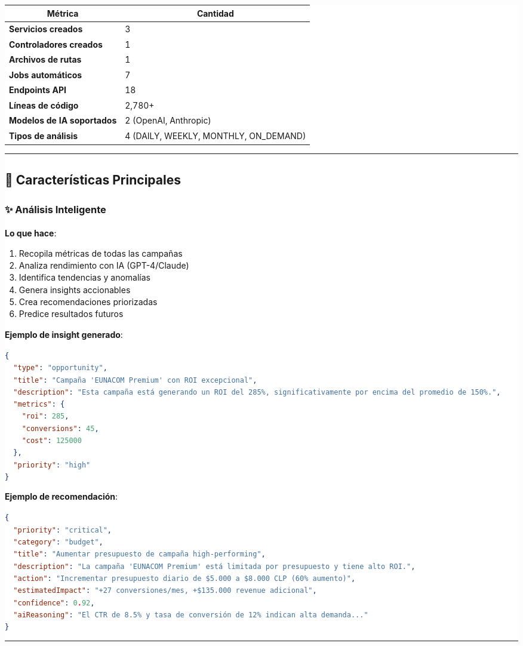 | Métrica | Cantidad |
|---------|----------|
| **Servicios creados** | 3 |
| **Controladores creados** | 1 |
| **Archivos de rutas** | 1 |
| **Jobs automáticos** | 7 |
| **Endpoints API** | 18 |
| **Líneas de código** | 2,780+ |
| **Modelos de IA soportados** | 2 (OpenAI, Anthropic) |
| **Tipos de análisis** | 4 (DAILY, WEEKLY, MONTHLY, ON_DEMAND) |

---

## 🎯 Características Principales

### ✨ Análisis Inteligente

**Lo que hace**:
1. Recopila métricas de todas las campañas
2. Analiza rendimiento con IA (GPT-4/Claude)
3. Identifica tendencias y anomalías
4. Genera insights accionables
5. Crea recomendaciones priorizadas
6. Predice resultados futuros

**Ejemplo de insight generado**:
```json
{
  "type": "opportunity",
  "title": "Campaña 'EUNACOM Premium' con ROI excepcional",
  "description": "Esta campaña está generando un ROI del 285%, significativamente por encima del promedio de 150%.",
  "metrics": {
    "roi": 285,
    "conversions": 45,
    "cost": 125000
  },
  "priority": "high"
}
```

**Ejemplo de recomendación**:
```json
{
  "priority": "critical",
  "category": "budget",
  "title": "Aumentar presupuesto de campaña high-performing",
  "description": "La campaña 'EUNACOM Premium' está limitada por presupuesto y tiene alto ROI.",
  "action": "Incrementar presupuesto diario de $5.000 a $8.000 CLP (60% aumento)",
  "estimatedImpact": "+27 conversiones/mes, +$135.000 revenue adicional",
  "confidence": 0.92,
  "aiReasoning": "El CTR de 8.5% y tasa de conversión de 12% indican alta demanda..."
}
```

---
